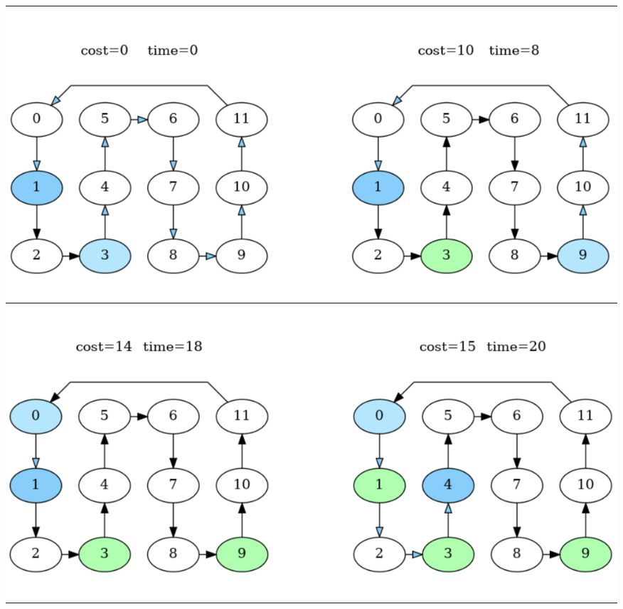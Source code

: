 ----------------------------------------------------------------------------------------------------------

![](images/example2.png)

-----------------------------------------------------------------------------

![](images/example3.png)

-----------------------------------------------------------------------
